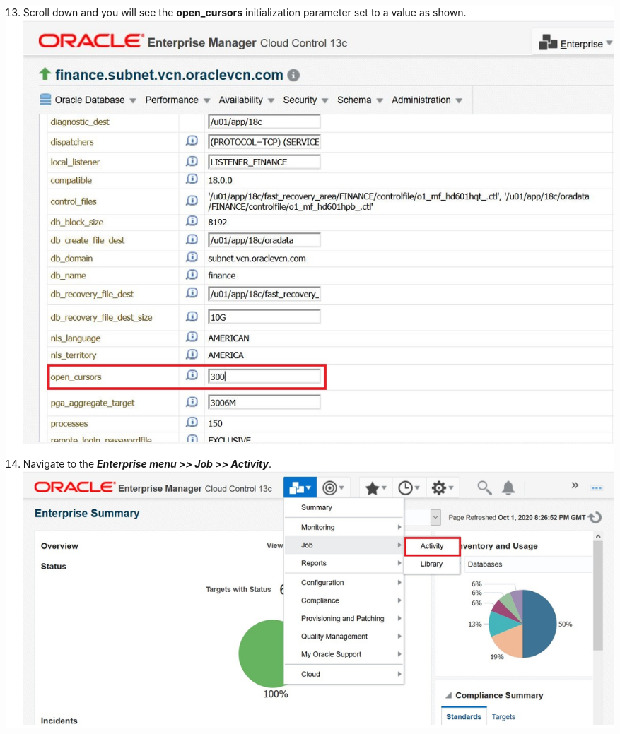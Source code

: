13. Scroll down and you will see the **open\_cursors** initialization parameter set to a value as shown.
  ![](images/finance_init_param2.jpg " ")

14. Navigate to the ***Enterprise menu >> Job >> Activity***.
    ![](images/enterprise_job_activity.jpg " ")
